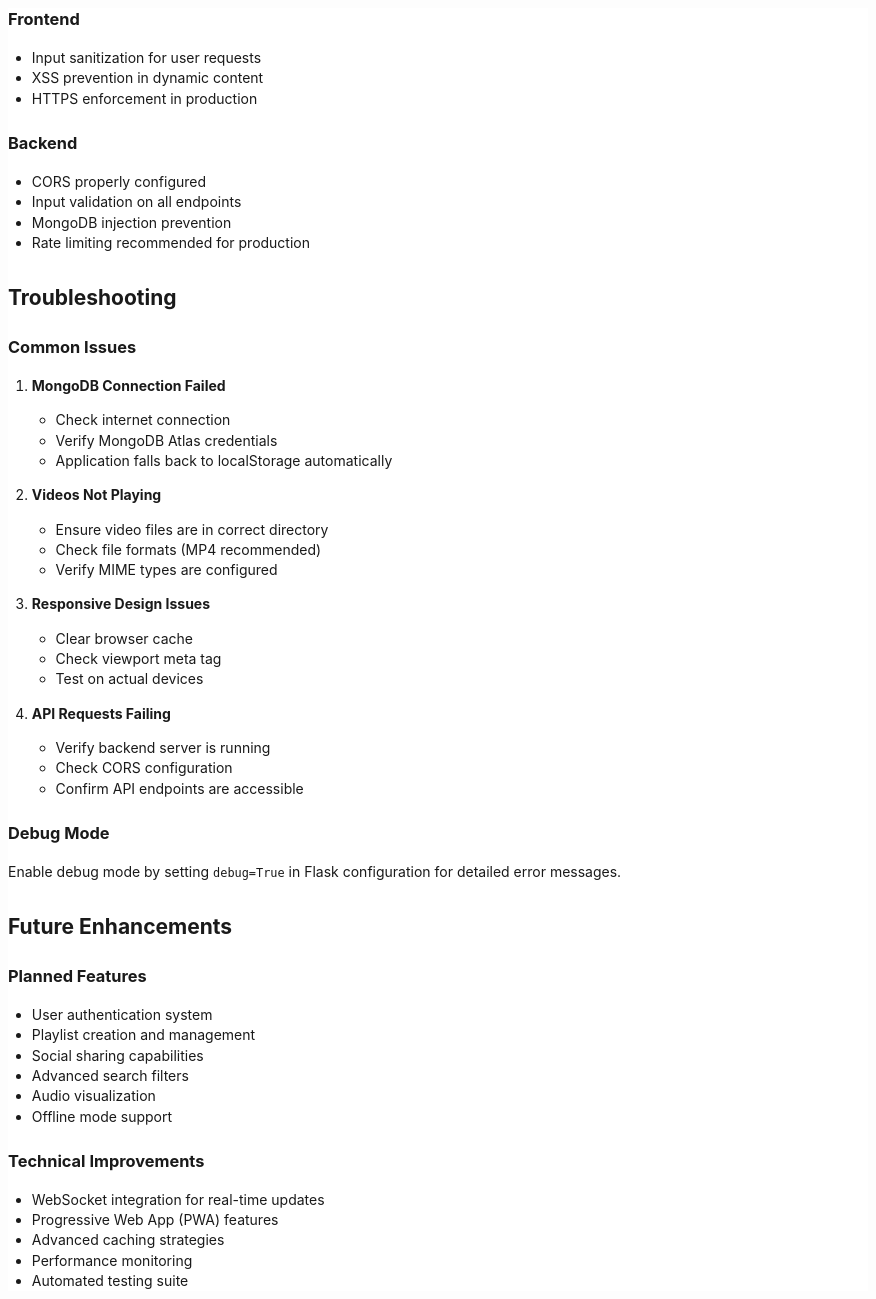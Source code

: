 ### Frontend
- Input sanitization for user requests
- XSS prevention in dynamic content
- HTTPS enforcement in production

### Backend
- CORS properly configured
- Input validation on all endpoints
- MongoDB injection prevention
- Rate limiting recommended for production

## Troubleshooting

### Common Issues

1. **MongoDB Connection Failed**
   - Check internet connection
   - Verify MongoDB Atlas credentials
   - Application falls back to localStorage automatically

2. **Videos Not Playing**
   - Ensure video files are in correct directory
   - Check file formats (MP4 recommended)
   - Verify MIME types are configured

3. **Responsive Design Issues**
   - Clear browser cache
   - Check viewport meta tag
   - Test on actual devices

4. **API Requests Failing**
   - Verify backend server is running
   - Check CORS configuration
   - Confirm API endpoints are accessible

### Debug Mode
Enable debug mode by setting `debug=True` in Flask configuration for detailed error messages.

## Future Enhancements

### Planned Features
- User authentication system
- Playlist creation and management
- Social sharing capabilities
- Advanced search filters
- Audio visualization
- Offline mode support

### Technical Improvements
- WebSocket integration for real-time updates
- Progressive Web App (PWA) features
- Advanced caching strategies
- Performance monitoring
- Automated testing suite
